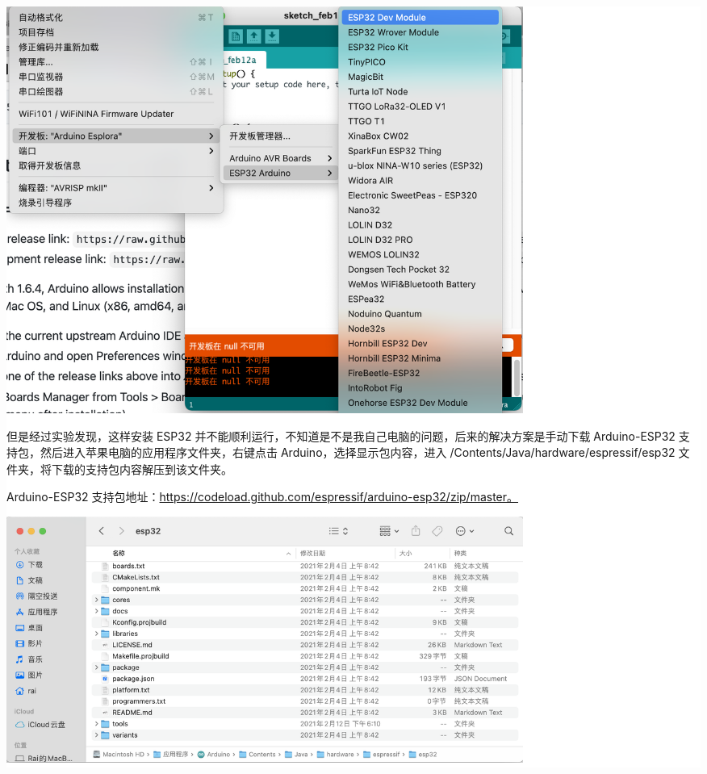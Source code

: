 <img src="images/ESP32 Dev Module.png" alt="ESP32 Dev Module" width=640 />

但是经过实验发现，这样安装 ESP32 并不能顺利运行，不知道是不是我自己电脑的问题，后来的解决方案是手动下载 Arduino-ESP32 支持包，然后进入苹果电脑的应用程序文件夹，右键点击 Arduino，选择显示包内容，进入 /Contents/Java/hardware/espressif/esp32 文件夹，将下载的支持包内容解压到该文件夹。

Arduino-ESP32 支持包地址：https://codeload.github.com/espressif/arduino-esp32/zip/master。

<img src="images/esp32 fold.png" alt="esp32 fold" width=640 />
